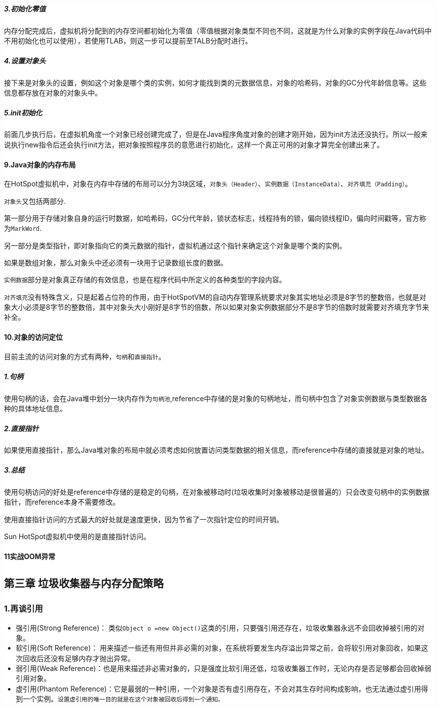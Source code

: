##### 3.初始化零值

内存分配完成后，虚拟机将分配到的内存空间都初始化为零值（零值根据对象类型不同也不同，这就是为什么对象的实例字段在Java代码中不用初始化也可以使用），若使用TLAB，则这一步可以提前至TALB分配时进行。

##### 4.设置对象头

接下来是对象头的设置，例如这个对象是哪个类的实例，如何才能找到类的元数据信息，对象的哈希码，对象的GC分代年龄信息等。这些信息都存放在对象的对象头中。

##### 5.init初始化

前面几步执行后，在虚拟机角度一个对象已经创建完成了，但是在Java程序角度对象的创建才刚开始，因为init方法还没执行。所以一般来说执行new指令后还会执行init方法，把对象按照程序员的意愿进行初始化，这样一个真正可用的对象才算完全创建出来了。

#### 9.Java对象的内存布局

在HotSpot虚拟机中，对象在内存中存储的布局可以分为3块区域，`对象头（Header）`、`实例数据（InstanceData）`、`对齐填充（Padding）`。

`对象头`又包括两部分.

第一部分用于存储对象自身的运行时数据，如哈希码，GC分代年龄，锁状态标志，线程持有的锁，偏向锁线程ID，偏向时间戳等，官方称为`MarkWord`.

另一部分是类型指针，即对象指向它的类元数据的指针，虚拟机通过这个指针来确定这个对象是哪个类的实例。

如果是数组对象，那么对象头中还必须有一块用于记录数组长度的数据。

`实例数据`部分是对象真正存储的有效信息，也是在程序代码中所定义的各种类型的字段内容。

`对齐填充`没有特殊含义，只是起着占位符的作用，由于HotSpotVM的自动内存管理系统要求对象其实地址必须是8字节的整数倍，也就是对象大小必须是8字节的整数倍，其中对象头大小刚好是8字节的倍数，所以如果对象实例数据部分不是8字节的倍数时就需要对齐填充字节来补全。

#### 10.对象的访问定位

目前主流的访问对象的方式有两种，`句柄`和`直接指针`。

##### 1.句柄

使用句柄的话，会在Java堆中划分一块内存作为`句柄池`,reference中存储的是对象的句柄地址，而句柄中包含了对象实例数据与类型数据各种的具体地址信息。

##### 2.直接指针

如果使用直接指针，那么Java堆对象的布局中就必须考虑如何放置访问类型数据的相关信息，而reference中存储的直接就是对象的地址。

##### 3.总结

使用句柄访问的好处是reference中存储的是稳定的句柄，在对象被移动时(垃圾收集时对象被移动是很普遍的）只会改变句柄中的实例数据指针，而reference本身不需要修改。

使用直接指针访问的方式最大的好处就是速度更快，因为节省了一次指针定位的时间开销。

Sun HotSpot虚拟机中使用的是直接指针访问。

#### 11实战OOM异常

## 第三章 垃圾收集器与内存分配策略

### 1.再谈引用

* 强引用(Strong Reference)： 类似`Object o =new Object()`这类的引用，只要强引用还存在，垃圾收集器永远不会回收掉被引用的对象。
* 软引用(Soft Reference)： 用来描述一些还有用但并非必需的对象，在系统将要发生内存溢出异常之前，会将软引用对象回收，如果这次回收后还没有足够内存才抛出异常。
* 弱引用(Weak Reference)：也是用来描述非必需对象的，只是强度比软引用还低，垃圾收集器工作时，无论内存是否足够都会回收掉弱引用对象。
* 虚引用(Phantom Reference)：它是最弱的一种引用，一个对象是否有虚引用存在，不会对其生存时间构成影响，也无法通过虚引用得到一个实例。`设置虚引用的唯一目的就是在这个对象被回收后得到一个通知。`
